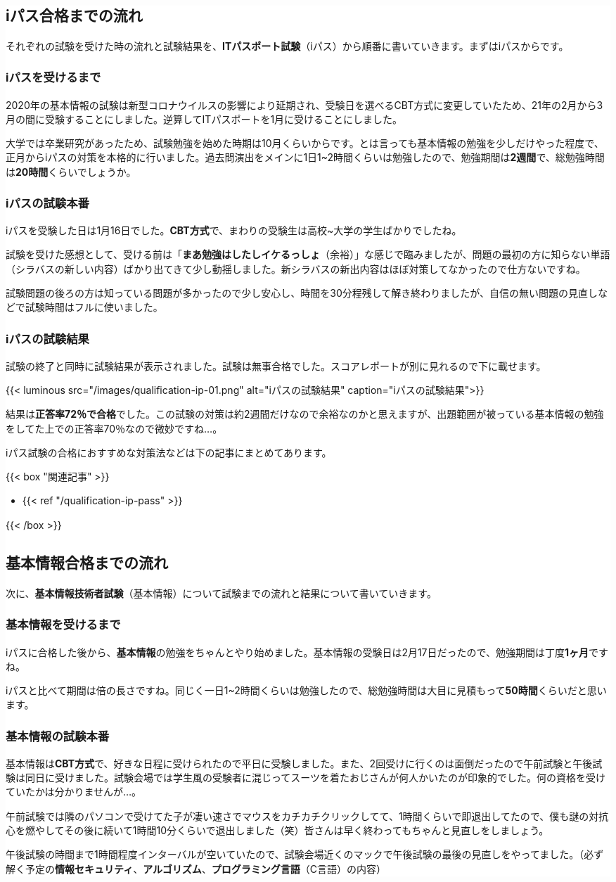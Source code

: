 ## iパス合格までの流れ

それぞれの試験を受けた時の流れと試験結果を、**ITパスポート試験**（iパス）から順番に書いていきます。まずはiパスからです。

### iパスを受けるまで

2020年の基本情報の試験は新型コロナウイルスの影響により延期され、受験日を選べるCBT方式に変更していたため、21年の2月から3月の間に受験することにしました。逆算してITパスポートを1月に受けることにしました。

大学では卒業研究があったため、試験勉強を始めた時期は10月くらいからです。とは言っても基本情報の勉強を少しだけやった程度で、正月からiパスの対策を本格的に行いました。過去問演出をメインに1日1~2時間くらいは勉強したので、勉強期間は**2週間**で、総勉強時間は**20時間**くらいでしょうか。

### iパスの試験本番

iパスを受験した日は1月16日でした。**CBT方式**で、まわりの受験生は高校~大学の学生ばかりでしたね。

試験を受けた感想として、受ける前は「**まあ勉強はしたしイケるっしょ**（余裕）」な感じで臨みましたが、問題の最初の方に知らない単語（シラバスの新しい内容）ばかり出てきて少し動揺しました。新シラバスの新出内容はほぼ対策してなかったので仕方ないですね。

試験問題の後ろの方は知っている問題が多かったので少し安心し、時間を30分程残して解き終わりましたが、自信の無い問題の見直しなどで試験時間はフルに使いました。

### iパスの試験結果

試験の終了と同時に試験結果が表示されました。試験は無事合格でした。スコアレポートが別に見れるので下に載せます。 

{{< luminous src="/images/qualification-ip-01.png" alt="iパスの試験結果" caption="iパスの試験結果">}}

結果は**正答率72％**で**合格**でした。この試験の対策は約2週間だけなので余裕なのかと思えますが、出題範囲が被っている基本情報の勉強をしてた上での正答率70％なので微妙ですね…。

iパス試験の合格におすすめな対策法などは下の記事にまとめてあります。

{{< box "関連記事" >}}
<ul>
<li>{{< ref "/qualification-ip-pass" >}}</li>
</ul>
{{< /box >}}

## 基本情報合格までの流れ

次に、**基本情報技術者試験**（基本情報）について試験までの流れと結果について書いていきます。

### 基本情報を受けるまで

iパスに合格した後から、**基本情報**の勉強をちゃんとやり始めました。基本情報の受験日は2月17日だったので、勉強期間は丁度**1ヶ月**ですね。

iパスと比べて期間は倍の長さですね。同じく一日1~2時間くらいは勉強したので、総勉強時間は大目に見積もって**50時間**くらいだと思います。

### 基本情報の試験本番

基本情報は**CBT方式**で、好きな日程に受けられたので平日に受験しました。また、2回受けに行くのは面倒だったので午前試験と午後試験は同日に受けました。試験会場では学生風の受験者に混じってスーツを着たおじさんが何人かいたのが印象的でした。何の資格を受けていたかは分かりませんが…。

午前試験では隣のパソコンで受けてた子が凄い速さでマウスをカチカチクリックしてて、1時間くらいで即退出してたので、僕も謎の対抗心を燃やしてその後に続いて1時間10分くらいで退出しました（笑）皆さんは早く終わってもちゃんと見直しをしましょう。

午後試験の時間まで1時間程度インターバルが空いていたので、試験会場近くのマックで午後試験の最後の見直しをやってました。（必ず解く予定の**情報セキュリティ**、**アルゴリズム**、**プログラミング言語**（C言語）の内容）
